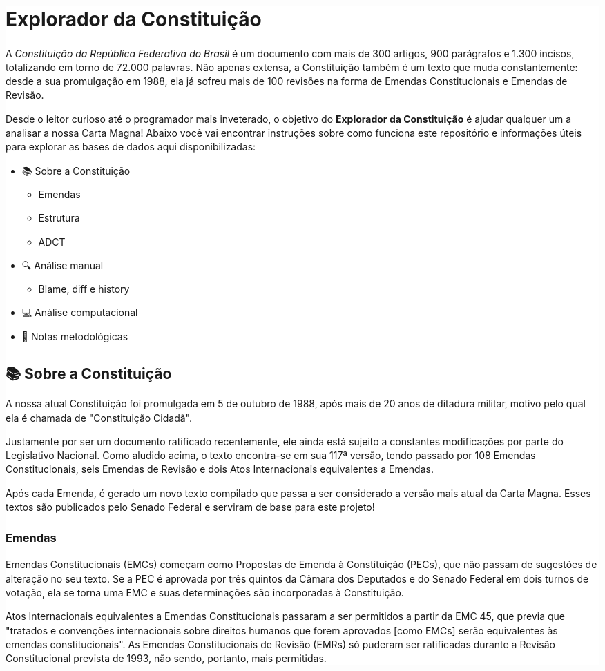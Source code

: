 # Explorador da Constituição

A _Constituição da República Federativa do Brasil_ é um documento com mais de
300 artigos, 900 parágrafos e 1.300 incisos, totalizando em torno de 72.000
palavras. Não apenas extensa, a Constituição também é um texto que muda
constantemente: desde a sua promulgação em 1988, ela já sofreu mais de 100
revisões na forma de Emendas Constitucionais e Emendas de Revisão.

Desde o leitor curioso até o programador mais inveterado, o objetivo do
**Explorador da Constituição** é ajudar qualquer um a analisar a nossa Carta
Magna! Abaixo você vai encontrar instruções sobre como funciona este repositório
e informações úteis para explorar as bases de dados aqui disponibilizadas:

- 📚 Sobre a Constituição

  - Emendas

  - Estrutura
  
  - ADCT

- 🔍 Análise manual

  - Blame, diff e history

- 💻 Análise computacional

- 📐 Notas metodológicas

## 📚 Sobre a Constituição

A nossa atual Constituição foi promulgada em 5 de outubro de 1988, após mais de
20 anos de ditadura militar, motivo pelo qual ela é chamada de "Constituição
Cidadã".

Justamente por ser um documento ratificado recentemente, ele ainda está sujeito
a constantes modificações por parte do Legislativo Nacional. Como aludido acima,
o texto encontra-se em sua 117ª versão, tendo passado por 108 Emendas
Constitucionais, seis Emendas de Revisão e dois Atos Internacionais equivalentes
a Emendas.

Após cada Emenda, é gerado um novo texto compilado que passa a ser considerado
a versão mais atual da Carta Magna. Esses textos são
[publicados](https://www.senado.leg.br/atividade/const/constituicao-federal.asp)
pelo Senado Federal e serviram de base para este projeto!

### Emendas

Emendas Constitucionais (EMCs) começam como Propostas de Emenda à Constituição
(PECs), que não passam de sugestões de alteração no seu texto. Se a PEC é
aprovada por três quintos da Câmara dos Deputados e do Senado Federal em dois
turnos de votação, ela se torna uma EMC e suas determinações são incorporadas à
Constituição.

Atos Internacionais equivalentes a Emendas Constitucionais passaram a ser
permitidos a partir da EMC 45, que previa que "tratados e convenções
internacionais sobre direitos humanos que forem aprovados [como EMCs] serão
equivalentes às emendas constitucionais". As Emendas Constitucionais de Revisão
(EMRs) só puderam ser ratificadas durante a Revisão Constitucional prevista de
1993, não sendo, portanto, mais permitidas.
